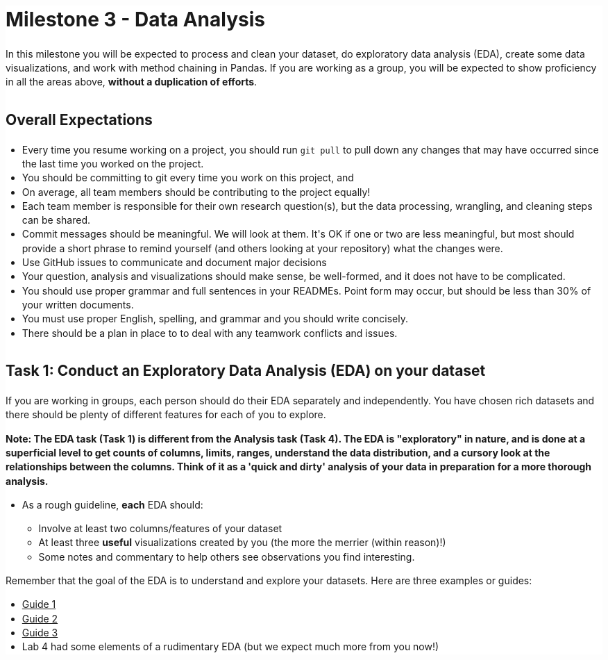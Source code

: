 # Milestone 3 - Data Analysis

In this milestone you will be expected to process and clean your dataset, do exploratory data analysis (EDA), create some data visualizations, and work with method chaining in Pandas. 
If you are working as a group, you will be expected to show proficiency in all the areas above, **without a duplication of efforts**.

## Overall Expectations

- Every time you resume working on a project, you should run `git pull` to pull down any changes that may have occurred since the last time you worked on the project.
- You should be committing to git every time you work on this project, and 
- On average, all team members should be contributing to the project equally!
- Each team member is responsible for their own research question(s), but the data processing, wrangling, and cleaning steps can be shared.
- Commit messages should be meaningful. We will look at them. It's OK if one or two are less meaningful, but most should provide a short phrase to remind yourself (and others looking at your repository) what the changes were.
- Use GitHub issues to communicate and document major decisions 
- Your question, analysis and visualizations should make sense, be well-formed, and it does not have to be complicated.
- You should use proper grammar and full sentences in your READMEs. Point form may occur, but should be less than 30% of your written documents.
- You must use proper English, spelling, and grammar and you should write concisely.
- There should be a plan in place to to deal with any teamwork conflicts and issues.

## Task 1: Conduct an Exploratory Data Analysis (EDA) on your dataset

If you are working in groups, each person should do their EDA separately and independently. 
You have chosen rich datasets and there should be plenty of different features for each of you to explore.

**Note: The EDA task (Task 1) is different from the Analysis task (Task 4). The EDA is "exploratory" in nature, and is done at a superficial level to get counts of columns, limits, ranges, understand the data distribution, and a cursory look at the relationships between the columns. Think of it as a 'quick and dirty' analysis of your data in preparation for a more thorough analysis.**

- As a rough guideline, **each** EDA should:

  - Involve at least two columns/features of your dataset
  - At least three **useful** visualizations created by you (the more the merrier (within reason)!)
  - Some notes and commentary to help others see observations you find interesting.

Remember that the goal of the EDA is to understand and explore your datasets.
Here are three examples or guides:

  - [Guide 1](https://towardsdatascience.com/an-extensive-guide-to-exploratory-data-analysis-ddd99a03199e)
  - [Guide 2](https://towardsdatascience.com/exploratory-data-analysis-eda-a-practical-guide-and-template-for-structured-data-abfbf3ee3bd9)
  - [Guide 3](https://aiden-dataminer.medium.com/the-data-science-method-dsm-exploratory-data-analysis-bc84d4d8d3f9)
  - Lab 4 had some elements of a rudimentary EDA (but we expect much more from you now!)
